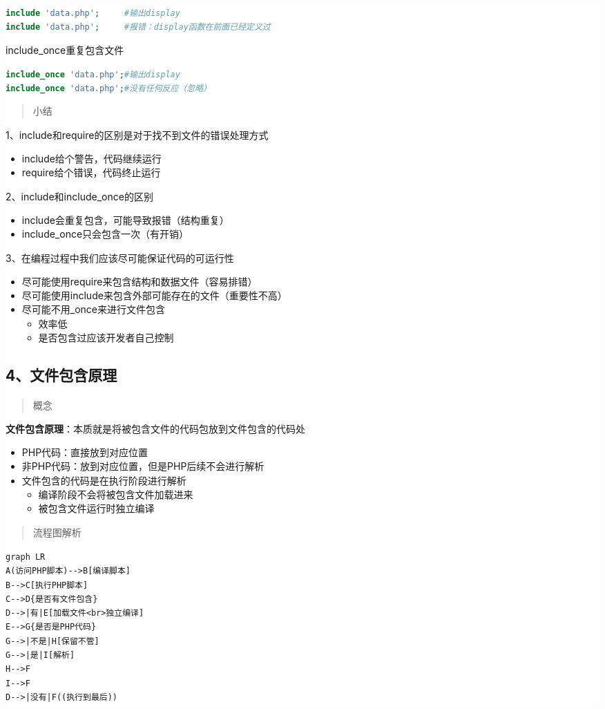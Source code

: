 ```php
include 'data.php';		#输出display
include 'data.php';		#报错：display函数在前面已经定义过
```

include_once重复包含文件

```php
include_once 'data.php';#输出display
include_once 'data.php';#没有任何反应（忽略）
```





> 小结

1、include和require的区别是对于找不到文件的错误处理方式

* include给个警告，代码继续运行
* require给个错误，代码终止运行

2、include和include_once的区别

* include会重复包含，可能导致报错（结构重复）
* include_once只会包含一次（有开销）

3、在编程过程中我们应该尽可能保证代码的可运行性

* 尽可能使用require来包含结构和数据文件（容易排错）
* 尽可能使用include来包含外部可能存在的文件（重要性不高）
* 尽可能不用_once来进行文件包含
  * 效率低
  * 是否包含过应该开发者自己控制



## 4、文件包含原理



> 概念

**文件包含原理**：本质就是将被包含文件的代码包放到文件包含的代码处

* PHP代码：直接放到对应位置
* 非PHP代码：放到对应位置，但是PHP后续不会进行解析
* 文件包含的代码是在执行阶段进行解析
  * 编译阶段不会将被包含文件加载进来
  * 被包含文件运行时独立编译



> 流程图解析

```mermaid
graph LR
A(访问PHP脚本)-->B[编译脚本]
B-->C[执行PHP脚本]
C-->D{是否有文件包含}
D-->|有|E[加载文件<br>独立编译]
E-->G{是否是PHP代码}
G-->|不是|H[保留不管]
G-->|是|I[解析]
H-->F
I-->F
D-->|没有|F((执行到最后))
```
